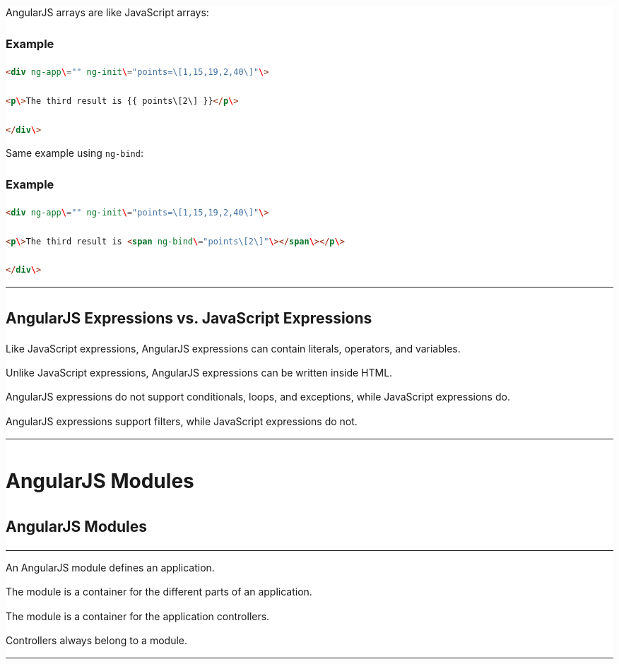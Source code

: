 AngularJS arrays are like JavaScript arrays:

### Example
```html
<div ng-app\="" ng-init\="points=\[1,15,19,2,40\]"\>

<p\>The third result is {{ points\[2\] }}</p\>

</div\>
```


Same example using `ng-bind`:

### Example
```html
<div ng-app\="" ng-init\="points=\[1,15,19,2,40\]"\>

<p\>The third result is <span ng-bind\="points\[2\]"\></span\></p\>

</div\>
```


---

AngularJS Expressions vs. JavaScript Expressions
------------------------------------------------

Like JavaScript expressions, AngularJS expressions can contain literals, operators, and variables.

Unlike JavaScript expressions, AngularJS expressions can be written inside HTML.

AngularJS expressions do not support conditionals, loops, and exceptions, while JavaScript expressions do.

AngularJS expressions support filters, while JavaScript expressions do not.


---
# AngularJS Modules

AngularJS Modules
-----------------

---

An AngularJS module defines an application.

The module is a container for the different parts of an application.

The module is a container for the application controllers.

Controllers always belong to a module.

---
